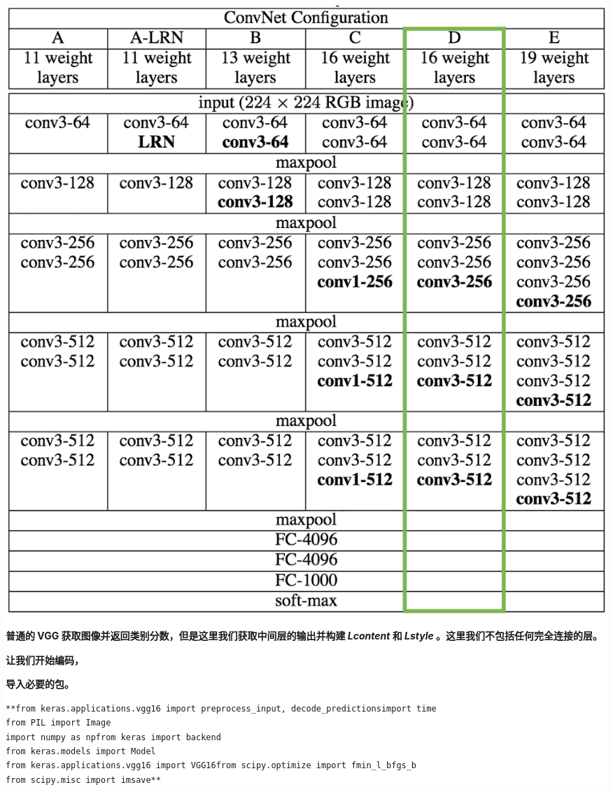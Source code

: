 **![](img/17734975aaa69209701659b2078f4485.png)**

**普通的 VGG 获取图像并返回类别分数，但是这里我们获取中间层的输出并构建 *Lcontent* 和 *Lstyle* 。这里我们不包括任何完全连接的层。**

**让我们开始编码，**

**导入必要的包。**

```
**from keras.applications.vgg16 import preprocess_input, decode_predictionsimport time
from PIL import Image
import numpy as npfrom keras import backend
from keras.models import Model
from keras.applications.vgg16 import VGG16from scipy.optimize import fmin_l_bfgs_b
from scipy.misc import imsave**
```
